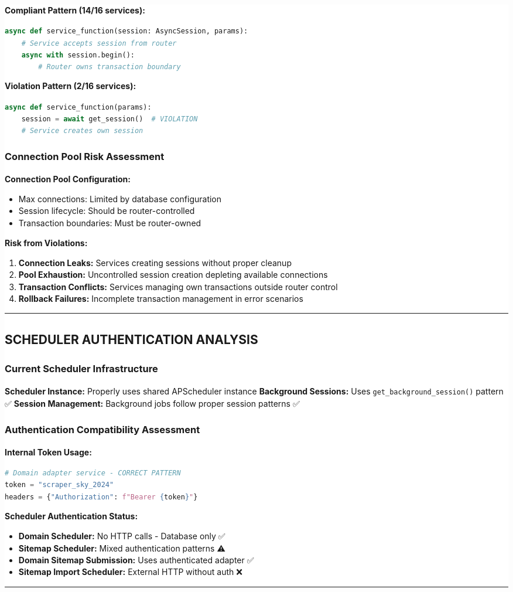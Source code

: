 **Compliant Pattern (14/16 services):**

```python
async def service_function(session: AsyncSession, params):
    # Service accepts session from router
    async with session.begin():
        # Router owns transaction boundary
```

**Violation Pattern (2/16 services):**

```python
async def service_function(params):
    session = await get_session()  # VIOLATION
    # Service creates own session
```

### Connection Pool Risk Assessment

**Connection Pool Configuration:**

- Max connections: Limited by database configuration
- Session lifecycle: Should be router-controlled
- Transaction boundaries: Must be router-owned

**Risk from Violations:**

1. **Connection Leaks:** Services creating sessions without proper cleanup
2. **Pool Exhaustion:** Uncontrolled session creation depleting available connections
3. **Transaction Conflicts:** Services managing own transactions outside router control
4. **Rollback Failures:** Incomplete transaction management in error scenarios

---

## SCHEDULER AUTHENTICATION ANALYSIS

### Current Scheduler Infrastructure

**Scheduler Instance:** Properly uses shared APScheduler instance
**Background Sessions:** Uses `get_background_session()` pattern ✅
**Session Management:** Background jobs follow proper session patterns ✅

### Authentication Compatibility Assessment

**Internal Token Usage:**

```python
# Domain adapter service - CORRECT PATTERN
token = "scraper_sky_2024"
headers = {"Authorization": f"Bearer {token}"}
```

**Scheduler Authentication Status:**

- **Domain Scheduler:** No HTTP calls - Database only ✅
- **Sitemap Scheduler:** Mixed authentication patterns ⚠️
- **Domain Sitemap Submission:** Uses authenticated adapter ✅
- **Sitemap Import Scheduler:** External HTTP without auth ❌

---